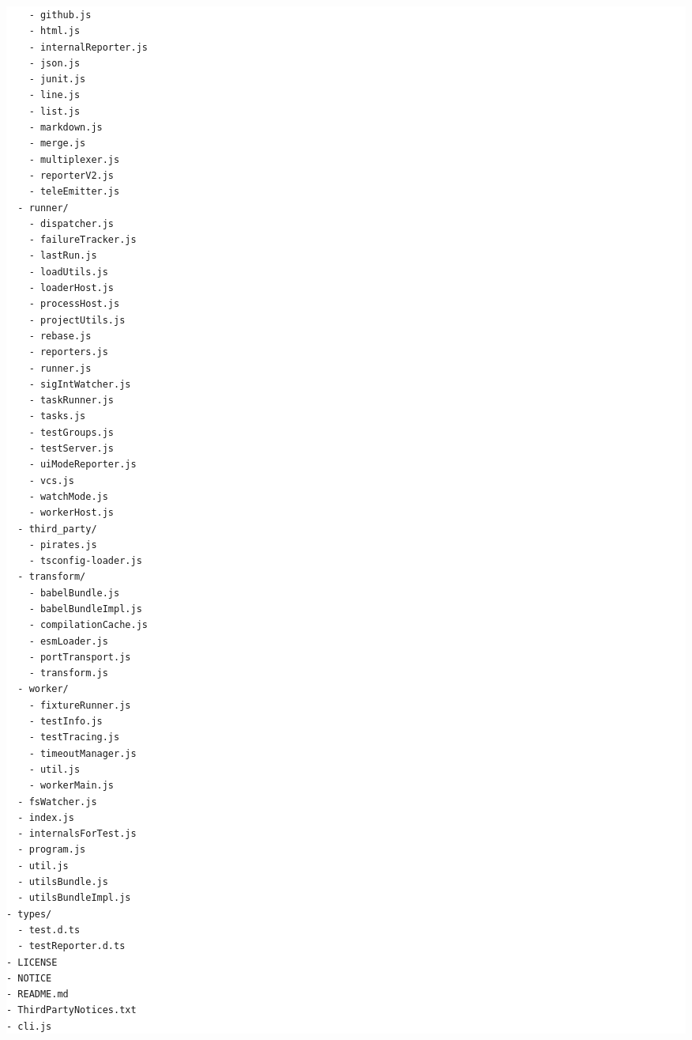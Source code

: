         - github.js
        - html.js
        - internalReporter.js
        - json.js
        - junit.js
        - line.js
        - list.js
        - markdown.js
        - merge.js
        - multiplexer.js
        - reporterV2.js
        - teleEmitter.js
      - runner/
        - dispatcher.js
        - failureTracker.js
        - lastRun.js
        - loadUtils.js
        - loaderHost.js
        - processHost.js
        - projectUtils.js
        - rebase.js
        - reporters.js
        - runner.js
        - sigIntWatcher.js
        - taskRunner.js
        - tasks.js
        - testGroups.js
        - testServer.js
        - uiModeReporter.js
        - vcs.js
        - watchMode.js
        - workerHost.js
      - third_party/
        - pirates.js
        - tsconfig-loader.js
      - transform/
        - babelBundle.js
        - babelBundleImpl.js
        - compilationCache.js
        - esmLoader.js
        - portTransport.js
        - transform.js
      - worker/
        - fixtureRunner.js
        - testInfo.js
        - testTracing.js
        - timeoutManager.js
        - util.js
        - workerMain.js
      - fsWatcher.js
      - index.js
      - internalsForTest.js
      - program.js
      - util.js
      - utilsBundle.js
      - utilsBundleImpl.js
    - types/
      - test.d.ts
      - testReporter.d.ts
    - LICENSE
    - NOTICE
    - README.md
    - ThirdPartyNotices.txt
    - cli.js